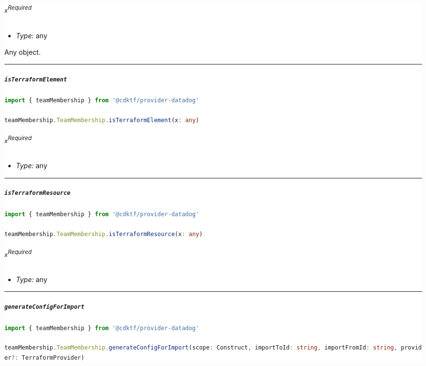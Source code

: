 ###### `x`<sup>Required</sup> <a name="x" id="@cdktf/provider-datadog.teamMembership.TeamMembership.isConstruct.parameter.x"></a>

- *Type:* any

Any object.

---

##### `isTerraformElement` <a name="isTerraformElement" id="@cdktf/provider-datadog.teamMembership.TeamMembership.isTerraformElement"></a>

```typescript
import { teamMembership } from '@cdktf/provider-datadog'

teamMembership.TeamMembership.isTerraformElement(x: any)
```

###### `x`<sup>Required</sup> <a name="x" id="@cdktf/provider-datadog.teamMembership.TeamMembership.isTerraformElement.parameter.x"></a>

- *Type:* any

---

##### `isTerraformResource` <a name="isTerraformResource" id="@cdktf/provider-datadog.teamMembership.TeamMembership.isTerraformResource"></a>

```typescript
import { teamMembership } from '@cdktf/provider-datadog'

teamMembership.TeamMembership.isTerraformResource(x: any)
```

###### `x`<sup>Required</sup> <a name="x" id="@cdktf/provider-datadog.teamMembership.TeamMembership.isTerraformResource.parameter.x"></a>

- *Type:* any

---

##### `generateConfigForImport` <a name="generateConfigForImport" id="@cdktf/provider-datadog.teamMembership.TeamMembership.generateConfigForImport"></a>

```typescript
import { teamMembership } from '@cdktf/provider-datadog'

teamMembership.TeamMembership.generateConfigForImport(scope: Construct, importToId: string, importFromId: string, provider?: TerraformProvider)
```
